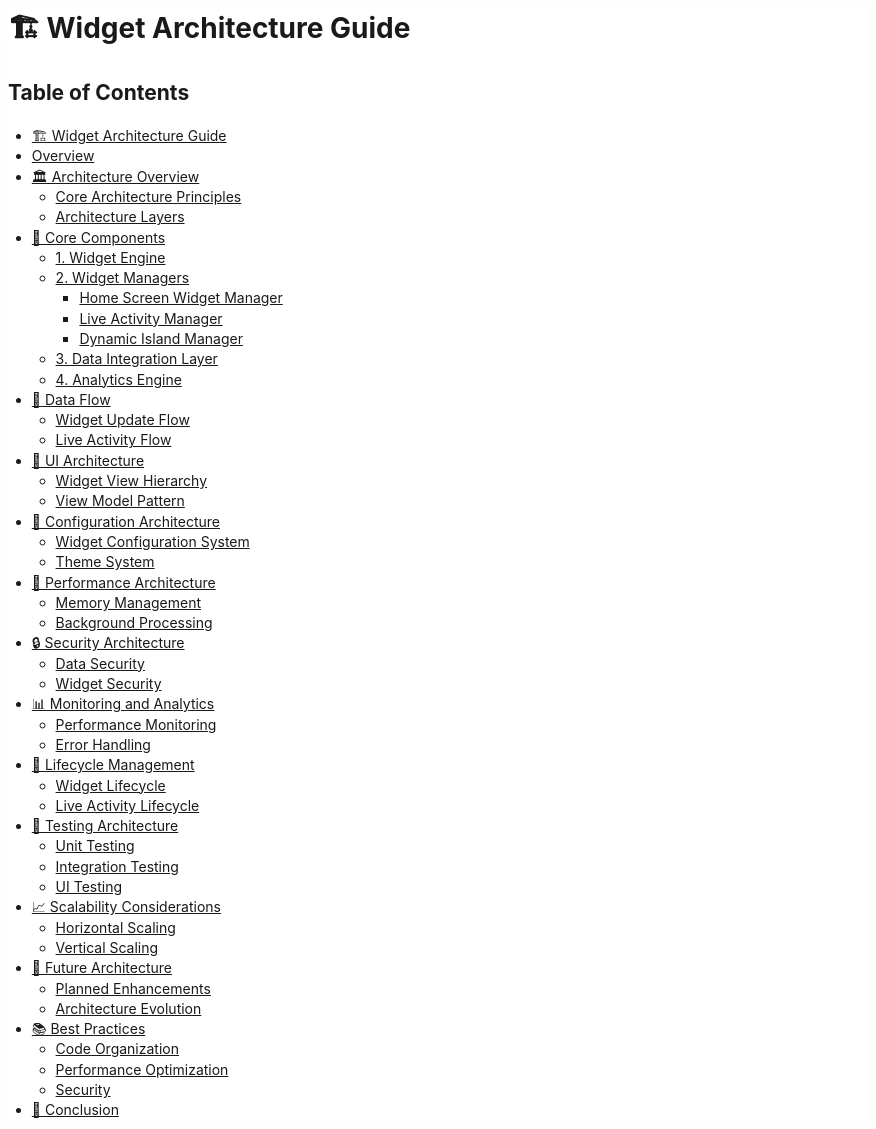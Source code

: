 # 🏗️ Widget Architecture Guide


## Table of Contents
- [🏗️ Widget Architecture Guide](#-widget-architecture-guide)
- [Overview](#overview)
- [🏛️ Architecture Overview](#-architecture-overview)
  - [Core Architecture Principles](#core-architecture-principles)
  - [Architecture Layers](#architecture-layers)
- [🧩 Core Components](#-core-components)
  - [1. Widget Engine](#1-widget-engine)
  - [2. Widget Managers](#2-widget-managers)
    - [Home Screen Widget Manager](#home-screen-widget-manager)
    - [Live Activity Manager](#live-activity-manager)
    - [Dynamic Island Manager](#dynamic-island-manager)
  - [3. Data Integration Layer](#3-data-integration-layer)
  - [4. Analytics Engine](#4-analytics-engine)
- [🔄 Data Flow](#-data-flow)
  - [Widget Update Flow](#widget-update-flow)
  - [Live Activity Flow](#live-activity-flow)
- [🎨 UI Architecture](#-ui-architecture)
  - [Widget View Hierarchy](#widget-view-hierarchy)
  - [View Model Pattern](#view-model-pattern)
- [🔧 Configuration Architecture](#-configuration-architecture)
  - [Widget Configuration System](#widget-configuration-system)
  - [Theme System](#theme-system)
- [🚀 Performance Architecture](#-performance-architecture)
  - [Memory Management](#memory-management)
  - [Background Processing](#background-processing)
- [🔒 Security Architecture](#-security-architecture)
  - [Data Security](#data-security)
  - [Widget Security](#widget-security)
- [📊 Monitoring and Analytics](#-monitoring-and-analytics)
  - [Performance Monitoring](#performance-monitoring)
  - [Error Handling](#error-handling)
- [🔄 Lifecycle Management](#-lifecycle-management)
  - [Widget Lifecycle](#widget-lifecycle)
  - [Live Activity Lifecycle](#live-activity-lifecycle)
- [🧪 Testing Architecture](#-testing-architecture)
  - [Unit Testing](#unit-testing)
  - [Integration Testing](#integration-testing)
  - [UI Testing](#ui-testing)
- [📈 Scalability Considerations](#-scalability-considerations)
  - [Horizontal Scaling](#horizontal-scaling)
  - [Vertical Scaling](#vertical-scaling)
- [🔮 Future Architecture](#-future-architecture)
  - [Planned Enhancements](#planned-enhancements)
  - [Architecture Evolution](#architecture-evolution)
- [📚 Best Practices](#-best-practices)
  - [Code Organization](#code-organization)
  - [Performance Optimization](#performance-optimization)
  - [Security](#security)
- [🎯 Conclusion](#-conclusion)
